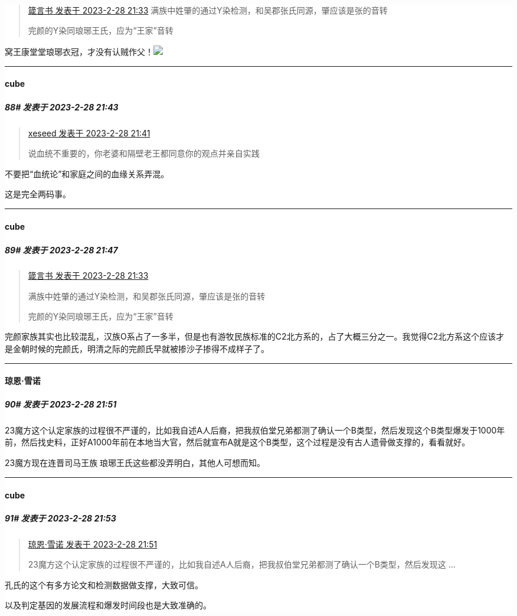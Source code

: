 <blockquote><a href="httphttps://bbs.saraba1st.com/2b/forum.php?mod=redirect&amp;goto=findpost&amp;pid=59920163&amp;ptid=2121785" target="_blank">箴言书 发表于 2023-2-28 21:33</a>
满族中姓肇的通过Y染检测，和吴郡张氏同源，肇应该是张的音转

完颜的Y染同琅琊王氏，应为“王家”音转</blockquote>
窝王康堂堂琅琊衣冠，才没有认贼作父！<img src="https://static.saraba1st.com/image/smiley/face2017/030.png" referrerpolicy="no-referrer">

*****

####  cube  
##### 88#       发表于 2023-2-28 21:43

<blockquote><a href="httphttps://bbs.saraba1st.com/2b/forum.php?mod=redirect&amp;goto=findpost&amp;pid=59920264&amp;ptid=2121785" target="_blank">xeseed 发表于 2023-2-28 21:41</a>

说血统不重要的，你老婆和隔壁老王都同意你的观点并亲自实践</blockquote>
不要把“血统论”和家庭之间的血缘关系弄混。

这是完全两码事。


*****

####  cube  
##### 89#       发表于 2023-2-28 21:47

<blockquote><a href="httphttps://bbs.saraba1st.com/2b/forum.php?mod=redirect&amp;goto=findpost&amp;pid=59920163&amp;ptid=2121785" target="_blank">箴言书 发表于 2023-2-28 21:33</a>

满族中姓肇的通过Y染检测，和吴郡张氏同源，肇应该是张的音转

完颜的Y染同琅琊王氏，应为“王家”音转</blockquote>
完颜家族其实也比较混乱，汉族O系占了一多半，但是也有游牧民族标准的C2北方系的，占了大概三分之一。我觉得C2北方系这个应该才是金朝时候的完颜氏，明清之际的完颜氏早就被掺沙子掺得不成样子了。

*****

####  琼恩·雪诺  
##### 90#       发表于 2023-2-28 21:51

23魔方这个认定家族的过程很不严谨的，比如我自述A人后裔，把我叔伯堂兄弟都测了确认一个B类型，然后发现这个B类型爆发于1000年前，然后找史料，正好A1000年前在本地当大官，然后就宣布A就是这个B类型，这个过程是没有古人遗骨做支撑的，看看就好。

23魔方现在连晋司马王族 琅琊王氏这些都没弄明白，其他人可想而知。


*****

####  cube  
##### 91#       发表于 2023-2-28 21:53

<blockquote><a href="httphttps://bbs.saraba1st.com/2b/forum.php?mod=redirect&amp;goto=findpost&amp;pid=59920382&amp;ptid=2121785" target="_blank">琼恩·雪诺 发表于 2023-2-28 21:51</a>

23魔方这个认定家族的过程很不严谨的，比如我自述A人后裔，把我叔伯堂兄弟都测了确认一个B类型，然后发现这 ...</blockquote>
孔氏的这个有多方论文和检测数据做支撑，大致可信。

以及判定基因的发展流程和爆发时间段也是大致准确的。

